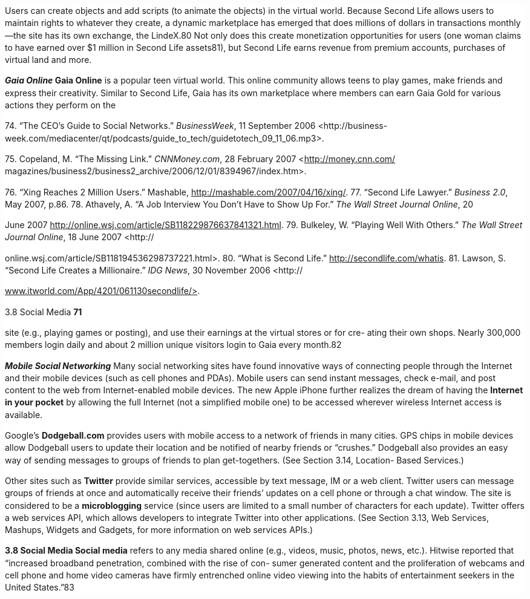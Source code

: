 Users can create objects and add scripts (to animate the objects) in the virtual world. Because Second Life allows users to maintain rights to whatever they create, a dynamic marketplace has emerged that does millions of dollars in transactions monthly—the site has its own exchange, the LindeX.80 Not only does this create monetization opportunities for users (one woman claims to have earned over $1 million in Second Life assets81), but Second Life earns revenue from premium accounts, purchases of virtual land and more.

**_Gaia Online_ Gaia Online** is a popular teen virtual world. This online community allows teens to play games, make friends and express their creativity. Similar to Second Life, Gaia has its own marketplace where members can earn Gaia Gold for various actions they perform on the

74\. “The CEO’s Guide to Social Networks.” _BusinessWeek_, 11 September 2006 <http://business- week.com/mediacenter/qt/podcasts/guide_to_tech/guidetotech_09_11_06.mp3>.

75\. Copeland, M. “The Missing Link.” _CNNMoney.com_, 28 February 2007 <http://money.cnn.com/ magazines/business2/business2_archive/2006/12/01/8394967/index.htm>.

76\. “Xing Reaches 2 Million Users.” Mashable, <http://mashable.com/2007/04/16/xing/>. 77. “Second Life Lawyer.” _Business 2.0_, May 2007, p.86. 78. Athavely, A. “A Job Interview You Don’t Have to Show Up For.” _The Wall Street Journal Online_, 20

June 2007 <http://online.wsj.com/article/SB118229876637841321.html>. 79. Bulkeley, W. “Playing Well With Others.” _The Wall Street Journal Online_, 18 June 2007 <http://

online.wsj.com/article/SB118194536298737221.html>. 80. “What is Second Life.” <http://secondlife.com/whatis>. 81. Lawson, S. “Second Life Creates a Millionaire.” _IDG News_, 30 November 2006 <http://

www.itworld.com/App/4201/061130secondlife/>.

3.8 Social Media **71**

site (e.g., playing games or posting), and use their earnings at the virtual stores or for cre- ating their own shops. Nearly 300,000 members login daily and about 2 million unique visitors login to Gaia every month.82

**_Mobile Social Networking_** Many social networking sites have found innovative ways of connecting people through the Internet and their mobile devices (such as cell phones and PDAs). Mobile users can send instant messages, check e-mail, and post content to the web from Internet-enabled mobile devices. The new Apple iPhone further realizes the dream of having the **Internet in your pocket** by allowing the full Internet (not a simplified mobile one) to be accessed wherever wireless Internet access is available.

Google’s **Dodgeball.com** provides users with mobile access to a network of friends in many cities. GPS chips in mobile devices allow Dodgeball users to update their location and be notified of nearby friends or “crushes.” Dodgeball also provides an easy way of sending messages to groups of friends to plan get-togethers. (See Section 3.14, Location- Based Services.)

Other sites such as **Twitter** provide similar services, accessible by text message, IM or a web client. Twitter users can message groups of friends at once and automatically receive their friends’ updates on a cell phone or through a chat window. The site is considered to be a **microblogging** service (since users are limited to a small number of characters for each update). Twitter offers a web services API, which allows developers to integrate Twitter into other applications. (See Section 3.13, Web Services, Mashups, Widgets and Gadgets, for more information on web services APIs.)

**3.8 Social Media Social media** refers to any media shared online (e.g., videos, music, photos, news, etc.). Hitwise reported that “increased broadband penetration, combined with the rise of con- sumer generated content and the proliferation of webcams and cell phone and home video cameras have firmly entrenched online video viewing into the habits of entertainment seekers in the United States.”83
